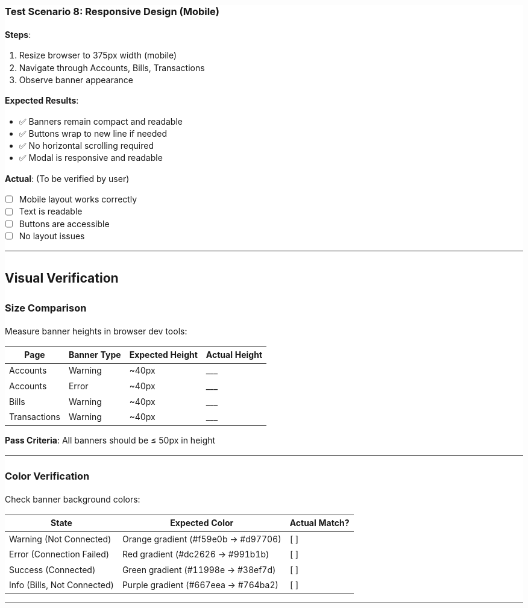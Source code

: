 
### Test Scenario 8: Responsive Design (Mobile)
**Steps**:
1. Resize browser to 375px width (mobile)
2. Navigate through Accounts, Bills, Transactions
3. Observe banner appearance

**Expected Results**:
- ✅ Banners remain compact and readable
- ✅ Buttons wrap to new line if needed
- ✅ No horizontal scrolling required
- ✅ Modal is responsive and readable

**Actual**: (To be verified by user)
- [ ] Mobile layout works correctly
- [ ] Text is readable
- [ ] Buttons are accessible
- [ ] No layout issues

---

## Visual Verification

### Size Comparison
Measure banner heights in browser dev tools:

| Page | Banner Type | Expected Height | Actual Height |
|------|-------------|----------------|---------------|
| Accounts | Warning | ~40px | ___ |
| Accounts | Error | ~40px | ___ |
| Bills | Warning | ~40px | ___ |
| Transactions | Warning | ~40px | ___ |

**Pass Criteria**: All banners should be ≤ 50px in height

---

### Color Verification
Check banner background colors:

| State | Expected Color | Actual Match? |
|-------|---------------|---------------|
| Warning (Not Connected) | Orange gradient (#f59e0b → #d97706) | [ ] |
| Error (Connection Failed) | Red gradient (#dc2626 → #991b1b) | [ ] |
| Success (Connected) | Green gradient (#11998e → #38ef7d) | [ ] |
| Info (Bills, Not Connected) | Purple gradient (#667eea → #764ba2) | [ ] |

---